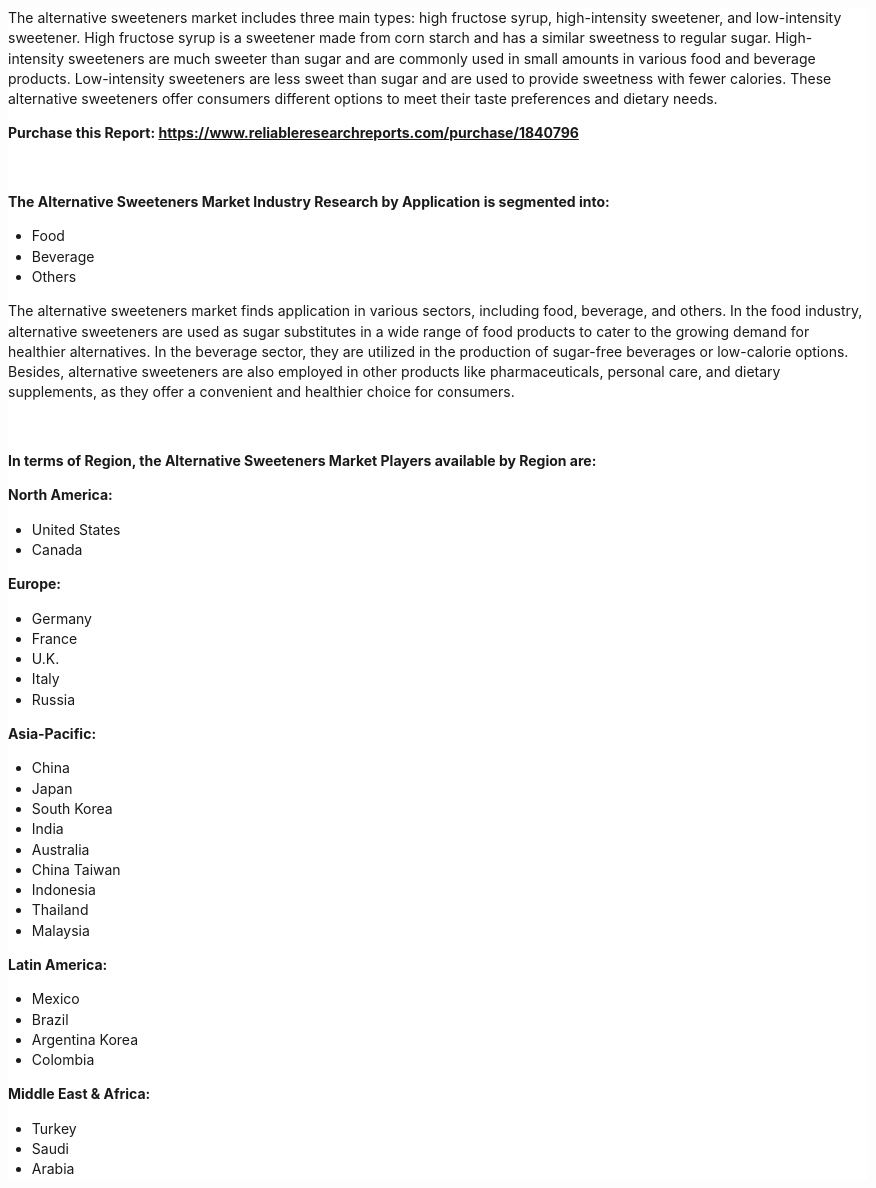 <p><p>The alternative sweeteners market includes three main types: high fructose syrup, high-intensity sweetener, and low-intensity sweetener. High fructose syrup is a sweetener made from corn starch and has a similar sweetness to regular sugar. High-intensity sweeteners are much sweeter than sugar and are commonly used in small amounts in various food and beverage products. Low-intensity sweeteners are less sweet than sugar and are used to provide sweetness with fewer calories. These alternative sweeteners offer consumers different options to meet their taste preferences and dietary needs.</p></p>
<p><strong>Purchase this Report:&nbsp;<a href="https://www.reliableresearchreports.com/purchase/1840796">https://www.reliableresearchreports.com/purchase/1840796</a></strong></p>
<p>&nbsp;</p>
<p><strong>The Alternative Sweeteners Market Industry Research by Application is segmented into:</strong></p>
<p><ul><li>Food</li><li>Beverage</li><li>Others</li></ul></p>
<p><p>The alternative sweeteners market finds application in various sectors, including food, beverage, and others. In the food industry, alternative sweeteners are used as sugar substitutes in a wide range of food products to cater to the growing demand for healthier alternatives. In the beverage sector, they are utilized in the production of sugar-free beverages or low-calorie options. Besides, alternative sweeteners are also employed in other products like pharmaceuticals, personal care, and dietary supplements, as they offer a convenient and healthier choice for consumers.</p></p>
<p>&nbsp;</p>
<p><strong>In terms of Region, the Alternative Sweeteners Market Players available by Region are:</strong></p>
<p>
    <p> <strong> North America: </strong>
        <ul>
            <li>United States</li>
            <li>Canada</li>
        </ul>
        </p> 
    <p> <strong> Europe: </strong>
        <ul>
            <li>Germany</li>
            <li>France</li>
            <li>U.K.</li>
            <li>Italy</li>
            <li>Russia</li>
        </ul>
        </p> 
    <p> <strong> Asia-Pacific: </strong>
        <ul>
            <li>China</li>
            <li>Japan</li>
            <li>South Korea</li>
            <li>India</li>
            <li>Australia</li>
            <li>China Taiwan</li>
            <li>Indonesia</li>
            <li>Thailand</li>
            <li>Malaysia</li>
        </ul>
        </p> 
    <p> <strong> Latin America: </strong>
        <ul>
            <li>Mexico</li>
            <li>Brazil</li>
            <li>Argentina Korea</li>
            <li>Colombia</li>
        </ul>
        </p> 
    <p> <strong> Middle East & Africa: </strong>
        <ul>
            <li>Turkey</li>
            <li>Saudi</li>
            <li>Arabia</li>